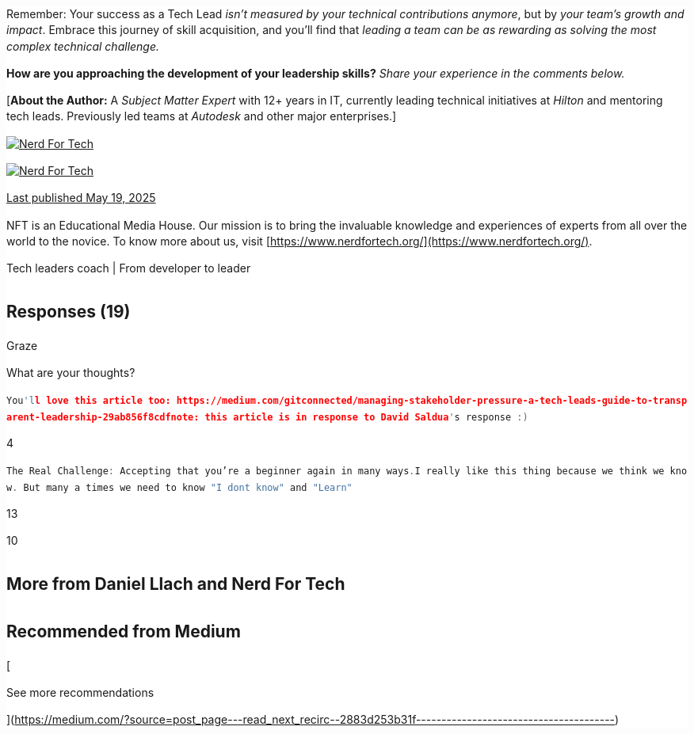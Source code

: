 Remember: Your success as a Tech Lead *isn’t measured by your technical contributions anymore*, but by *your team’s growth and impact*. Embrace this journey of skill acquisition, and you’ll find that *leading a team can be as rewarding as solving the most complex technical challenge.*

**How are you approaching the development of your leadership skills?** *Share your experience in the comments below.*

\[**About the Author:** A *Subject Matter Expert* with 12+ years in IT, currently leading technical initiatives at *Hilton* and mentoring tech leads. Previously led teams at *Autodesk* and other major enterprises.\]

[![Nerd For Tech](https://miro.medium.com/v2/resize:fill:96:96/1*53-lvCPnPV4sTOmvcITDxw.png)](https://medium.com/nerd-for-tech?source=post_page---post_publication_info--2883d253b31f---------------------------------------)

[![Nerd For Tech](https://miro.medium.com/v2/resize:fill:128:128/1*53-lvCPnPV4sTOmvcITDxw.png)](https://medium.com/nerd-for-tech?source=post_page---post_publication_info--2883d253b31f---------------------------------------)

[Last published May 19, 2025](https://medium.com/nerd-for-tech/avoiding-software-engineering-chaos-90fdf07d04eb?source=post_page---post_publication_info--2883d253b31f---------------------------------------)

NFT is an Educational Media House. Our mission is to bring the invaluable knowledge and experiences of experts from all over the world to the novice. To know more about us, visit [https://www.nerdfortech.org/](https://www.nerdfortech.org/).

Tech leaders coach | From developer to leader

## Responses (19)

Graze

What are your thoughts?  

```c
You'll love this article too: https://medium.com/gitconnected/managing-stakeholder-pressure-a-tech-leads-guide-to-transparent-leadership-29ab856f8cdfnote: this article is in response to David Saldua's response :)
```

4

```c
The Real Challenge: Accepting that you’re a beginner again in many ways.I really like this thing because we think we know. But many a times we need to know "I dont know" and "Learn"
```

13

10

## More from Daniel Llach and Nerd For Tech

## Recommended from Medium

[

See more recommendations

](https://medium.com/?source=post_page---read_next_recirc--2883d253b31f---------------------------------------)